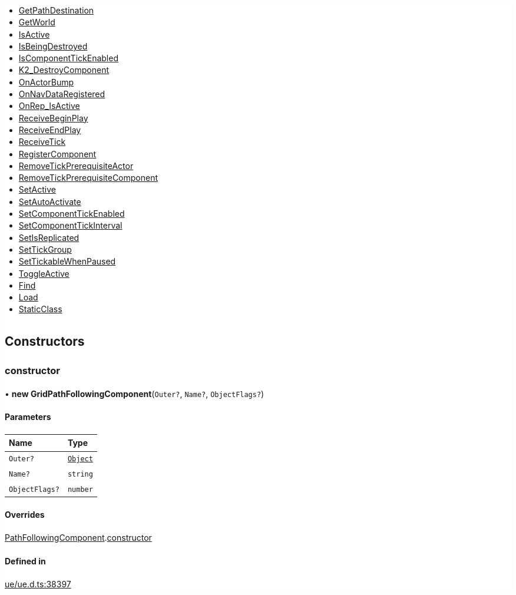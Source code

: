 - [GetPathDestination](ue_ue.GridPathFollowingComponent.md#getpathdestination)
- [GetWorld](ue_ue.GridPathFollowingComponent.md#getworld)
- [IsActive](ue_ue.GridPathFollowingComponent.md#isactive)
- [IsBeingDestroyed](ue_ue.GridPathFollowingComponent.md#isbeingdestroyed)
- [IsComponentTickEnabled](ue_ue.GridPathFollowingComponent.md#iscomponenttickenabled)
- [K2\_DestroyComponent](ue_ue.GridPathFollowingComponent.md#k2_destroycomponent)
- [OnActorBump](ue_ue.GridPathFollowingComponent.md#onactorbump)
- [OnNavDataRegistered](ue_ue.GridPathFollowingComponent.md#onnavdataregistered)
- [OnRep\_IsActive](ue_ue.GridPathFollowingComponent.md#onrep_isactive)
- [ReceiveBeginPlay](ue_ue.GridPathFollowingComponent.md#receivebeginplay)
- [ReceiveEndPlay](ue_ue.GridPathFollowingComponent.md#receiveendplay)
- [ReceiveTick](ue_ue.GridPathFollowingComponent.md#receivetick)
- [RegisterComponent](ue_ue.GridPathFollowingComponent.md#registercomponent)
- [RemoveTickPrerequisiteActor](ue_ue.GridPathFollowingComponent.md#removetickprerequisiteactor)
- [RemoveTickPrerequisiteComponent](ue_ue.GridPathFollowingComponent.md#removetickprerequisitecomponent)
- [SetActive](ue_ue.GridPathFollowingComponent.md#setactive)
- [SetAutoActivate](ue_ue.GridPathFollowingComponent.md#setautoactivate)
- [SetComponentTickEnabled](ue_ue.GridPathFollowingComponent.md#setcomponenttickenabled)
- [SetComponentTickInterval](ue_ue.GridPathFollowingComponent.md#setcomponenttickinterval)
- [SetIsReplicated](ue_ue.GridPathFollowingComponent.md#setisreplicated)
- [SetTickGroup](ue_ue.GridPathFollowingComponent.md#settickgroup)
- [SetTickableWhenPaused](ue_ue.GridPathFollowingComponent.md#settickablewhenpaused)
- [ToggleActive](ue_ue.GridPathFollowingComponent.md#toggleactive)
- [Find](ue_ue.GridPathFollowingComponent.md#find)
- [Load](ue_ue.GridPathFollowingComponent.md#load)
- [StaticClass](ue_ue.GridPathFollowingComponent.md#staticclass)

## Constructors

### constructor

• **new GridPathFollowingComponent**(`Outer?`, `Name?`, `ObjectFlags?`)

#### Parameters

| Name | Type |
| :------ | :------ |
| `Outer?` | [`Object`](ue_ue.Object.md) |
| `Name?` | `string` |
| `ObjectFlags?` | `number` |

#### Overrides

[PathFollowingComponent](ue_ue.PathFollowingComponent.md).[constructor](ue_ue.PathFollowingComponent.md#constructor)

#### Defined in

[ue/ue.d.ts:38397](https://github.com/YugMetaverse/yug_typings/blob/25cad34/ue/ue.d.ts#L38397)
